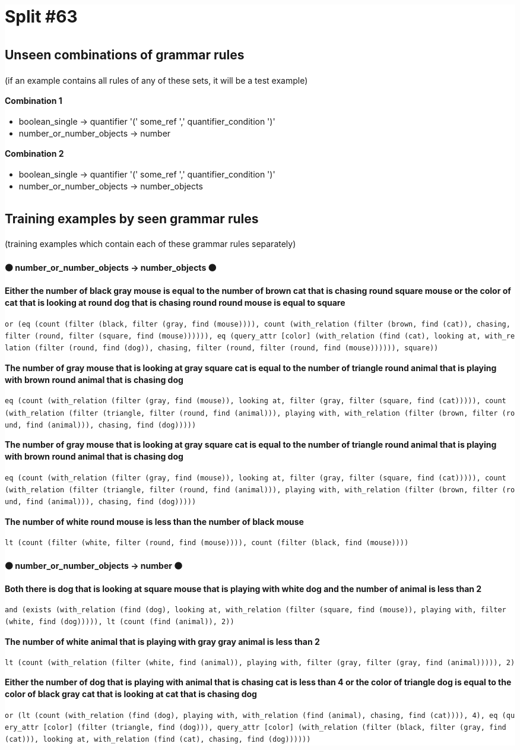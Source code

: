 # Split #63
## Unseen combinations of grammar rules
(if an example contains all rules of any of these sets, it will be a test example)

**Combination 1**
* boolean_single -> quantifier '(' some_ref ',' quantifier_condition ')'
* number_or_number_objects -> number

**Combination 2**
* boolean_single -> quantifier '(' some_ref ',' quantifier_condition ')'
* number_or_number_objects -> number_objects

## Training examples by seen grammar rules
(training examples which contain each of these grammar rules separately)
#### ⚫ number_or_number_objects -> number_objects ⚫
**Either the number of black gray mouse is equal to the number of brown cat that is chasing round square mouse or the color of cat that is looking at round dog that is chasing round round mouse is equal to square**
 ```
or (eq (count (filter (black, filter (gray, find (mouse)))), count (with_relation (filter (brown, find (cat)), chasing, filter (round, filter (square, find (mouse)))))), eq (query_attr [color] (with_relation (find (cat), looking at, with_relation (filter (round, find (dog)), chasing, filter (round, filter (round, find (mouse)))))), square))
```
**The number of gray mouse that is looking at gray square cat is equal to the number of triangle round animal that is playing with brown round animal that is chasing dog**
 ```
eq (count (with_relation (filter (gray, find (mouse)), looking at, filter (gray, filter (square, find (cat))))), count (with_relation (filter (triangle, filter (round, find (animal))), playing with, with_relation (filter (brown, filter (round, find (animal))), chasing, find (dog)))))
```
**The number of gray mouse that is looking at gray square cat is equal to the number of triangle round animal that is playing with brown round animal that is chasing dog**
 ```
eq (count (with_relation (filter (gray, find (mouse)), looking at, filter (gray, filter (square, find (cat))))), count (with_relation (filter (triangle, filter (round, find (animal))), playing with, with_relation (filter (brown, filter (round, find (animal))), chasing, find (dog)))))
```
**The number of white round mouse is less than the number of black mouse**
 ```
lt (count (filter (white, filter (round, find (mouse)))), count (filter (black, find (mouse))))
```
#### ⚫ number_or_number_objects -> number ⚫
**Both there is dog that is looking at square mouse that is playing with white dog and the number of animal is less than 2**
 ```
and (exists (with_relation (find (dog), looking at, with_relation (filter (square, find (mouse)), playing with, filter (white, find (dog))))), lt (count (find (animal)), 2))
```
**The number of white animal that is playing with gray gray animal is less than 2**
 ```
lt (count (with_relation (filter (white, find (animal)), playing with, filter (gray, filter (gray, find (animal))))), 2)
```
**Either the number of dog that is playing with animal that is chasing cat is less than 4 or the color of triangle dog is equal to the color of black gray cat that is looking at cat that is chasing dog**
 ```
or (lt (count (with_relation (find (dog), playing with, with_relation (find (animal), chasing, find (cat)))), 4), eq (query_attr [color] (filter (triangle, find (dog))), query_attr [color] (with_relation (filter (black, filter (gray, find (cat))), looking at, with_relation (find (cat), chasing, find (dog))))))
```
